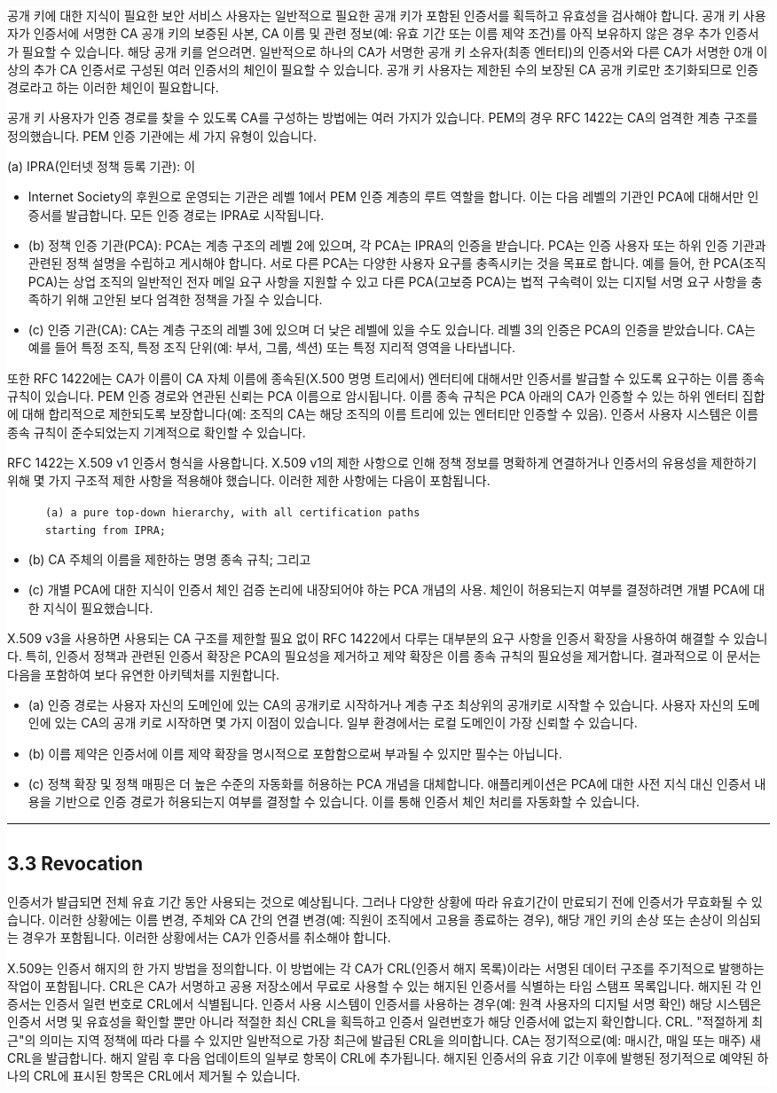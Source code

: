 공개 키에 대한 지식이 필요한 보안 서비스 사용자는 일반적으로 필요한 공개 키가 포함된 인증서를 획득하고 유효성을 검사해야 합니다. 공개 키 사용자가 인증서에 서명한 CA 공개 키의 보증된 사본, CA 이름 및 관련 정보\(예: 유효 기간 또는 이름 제약 조건\)를 아직 보유하지 않은 경우 추가 인증서가 필요할 수 있습니다. 해당 공개 키를 얻으려면. 일반적으로 하나의 CA가 서명한 공개 키 소유자\(최종 엔터티\)의 인증서와 다른 CA가 서명한 0개 이상의 추가 CA 인증서로 구성된 여러 인증서의 체인이 필요할 수 있습니다. 공개 키 사용자는 제한된 수의 보장된 CA 공개 키로만 초기화되므로 인증 경로라고 하는 이러한 체인이 필요합니다.

공개 키 사용자가 인증 경로를 찾을 수 있도록 CA를 구성하는 방법에는 여러 가지가 있습니다. PEM의 경우 RFC 1422는 CA의 엄격한 계층 구조를 정의했습니다. PEM 인증 기관에는 세 가지 유형이 있습니다.

\(a\) IPRA\(인터넷 정책 등록 기관\): 이

- Internet Society의 후원으로 운영되는 기관은 레벨 1에서 PEM 인증 계층의 루트 역할을 합니다. 이는 다음 레벨의 기관인 PCA에 대해서만 인증서를 발급합니다. 모든 인증 경로는 IPRA로 시작됩니다.

- \(b\) 정책 인증 기관\(PCA\): PCA는 계층 구조의 레벨 2에 있으며, 각 PCA는 IPRA의 인증을 받습니다. PCA는 인증 사용자 또는 하위 인증 기관과 관련된 정책 설명을 수립하고 게시해야 합니다. 서로 다른 PCA는 다양한 사용자 요구를 충족시키는 것을 목표로 합니다. 예를 들어, 한 PCA\(조직 PCA\)는 상업 조직의 일반적인 전자 메일 요구 사항을 지원할 수 있고 다른 PCA\(고보증 PCA\)는 법적 구속력이 있는 디지털 서명 요구 사항을 충족하기 위해 고안된 보다 엄격한 정책을 가질 수 있습니다.

- \(c\) 인증 기관\(CA\): CA는 계층 구조의 레벨 3에 있으며 더 낮은 레벨에 있을 수도 있습니다. 레벨 3의 인증은 PCA의 인증을 받았습니다. CA는 예를 들어 특정 조직, 특정 조직 단위\(예: 부서, 그룹, 섹션\) 또는 특정 지리적 영역을 나타냅니다.

또한 RFC 1422에는 CA가 이름이 CA 자체 이름에 종속된\(X.500 명명 트리에서\) 엔터티에 대해서만 인증서를 발급할 수 있도록 요구하는 이름 종속 규칙이 있습니다. PEM 인증 경로와 연관된 신뢰는 PCA 이름으로 암시됩니다. 이름 종속 규칙은 PCA 아래의 CA가 인증할 수 있는 하위 엔터티 집합에 대해 합리적으로 제한되도록 보장합니다\(예: 조직의 CA는 해당 조직의 이름 트리에 있는 엔터티만 인증할 수 있음\). 인증서 사용자 시스템은 이름 종속 규칙이 준수되었는지 기계적으로 확인할 수 있습니다.

RFC 1422는 X.509 v1 인증서 형식을 사용합니다. X.509 v1의 제한 사항으로 인해 정책 정보를 명확하게 연결하거나 인증서의 유용성을 제한하기 위해 몇 가지 구조적 제한 사항을 적용해야 했습니다. 이러한 제한 사항에는 다음이 포함됩니다.

```text
      (a) a pure top-down hierarchy, with all certification paths
      starting from IPRA;
```

- \(b\) CA 주체의 이름을 제한하는 명명 종속 규칙; 그리고

- \(c\) 개별 PCA에 대한 지식이 인증서 체인 검증 논리에 내장되어야 하는 PCA 개념의 사용. 체인이 허용되는지 여부를 결정하려면 개별 PCA에 대한 지식이 필요했습니다.

X.509 v3을 사용하면 사용되는 CA 구조를 제한할 필요 없이 RFC 1422에서 다루는 대부분의 요구 사항을 인증서 확장을 사용하여 해결할 수 있습니다. 특히, 인증서 정책과 관련된 인증서 확장은 PCA의 필요성을 제거하고 제약 확장은 이름 종속 규칙의 필요성을 제거합니다. 결과적으로 이 문서는 다음을 포함하여 보다 유연한 아키텍처를 지원합니다.

- \(a\) 인증 경로는 사용자 자신의 도메인에 있는 CA의 공개키로 시작하거나 계층 구조 최상위의 공개키로 시작할 수 있습니다. 사용자 자신의 도메인에 있는 CA의 공개 키로 시작하면 몇 가지 이점이 있습니다. 일부 환경에서는 로컬 도메인이 가장 신뢰할 수 있습니다.

- \(b\) 이름 제약은 인증서에 이름 제약 확장을 명시적으로 포함함으로써 부과될 수 있지만 필수는 아닙니다.

- \(c\) 정책 확장 및 정책 매핑은 더 높은 수준의 자동화를 허용하는 PCA 개념을 대체합니다. 애플리케이션은 PCA에 대한 사전 지식 대신 ​​인증서 내용을 기반으로 인증 경로가 허용되는지 여부를 결정할 수 있습니다. 이를 통해 인증서 체인 처리를 자동화할 수 있습니다.

---
## **3.3  Revocation**

인증서가 발급되면 전체 유효 기간 동안 사용되는 것으로 예상됩니다. 그러나 다양한 상황에 따라 유효기간이 만료되기 전에 인증서가 무효화될 수 있습니다. 이러한 상황에는 이름 변경, 주체와 CA 간의 연결 변경\(예: 직원이 조직에서 고용을 종료하는 경우\), 해당 개인 키의 손상 또는 손상이 의심되는 경우가 포함됩니다. 이러한 상황에서는 CA가 인증서를 취소해야 합니다.

X.509는 인증서 해지의 한 가지 방법을 정의합니다. 이 방법에는 각 CA가 CRL\(인증서 해지 목록\)이라는 서명된 데이터 구조를 주기적으로 발행하는 작업이 포함됩니다. CRL은 CA가 서명하고 공용 저장소에서 무료로 사용할 수 있는 해지된 인증서를 식별하는 타임 스탬프 목록입니다. 해지된 각 인증서는 인증서 일련 번호로 CRL에서 식별됩니다. 인증서 사용 시스템이 인증서를 사용하는 경우\(예: 원격 사용자의 디지털 서명 확인\) 해당 시스템은 인증서 서명 및 유효성을 확인할 뿐만 아니라 적절한 최신 CRL을 획득하고 인증서 일련번호가 해당 인증서에 없는지 확인합니다. CRL. "적절하게 최근"의 의미는 지역 정책에 따라 다를 수 있지만 일반적으로 가장 최근에 발급된 CRL을 의미합니다. CA는 정기적으로\(예: 매시간, 매일 또는 매주\) 새 CRL을 발급합니다. 해지 알림 후 다음 업데이트의 일부로 항목이 CRL에 추가됩니다. 해지된 인증서의 유효 기간 이후에 발행된 정기적으로 예약된 하나의 CRL에 표시된 항목은 CRL에서 제거될 수 있습니다.
